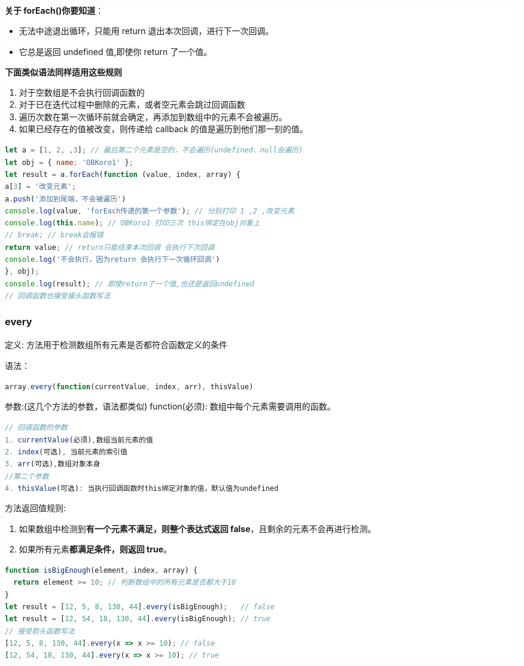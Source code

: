 **关于 forEach()你要知道**：

- 无法中途退出循环，只能用 return 退出本次回调，进行下一次回调。

- 它总是返回 undefined 值,即使你 return 了一个值。

**下面类似语法同样适用这些规则**
1. 对于空数组是不会执行回调函数的
2. 对于已在迭代过程中删除的元素，或者空元素会跳过回调函数
3. 遍历次数在第一次循环前就会确定，再添加到数组中的元素不会被遍历。
4. 如果已经存在的值被改变，则传递给 callback 的值是遍历到他们那一刻的值。

```JavaScript
let a = [1, 2, ,3]; // 最后第二个元素是空的，不会遍历(undefined、null会遍历)
let obj = { name: 'OBKoro1' };
let result = a.forEach(function (value, index, array) { 
a[3] = '改变元素';
a.push('添加到尾端，不会被遍历')
console.log(value, 'forEach传递的第一个参数'); // 分别打印 1 ,2 ,改变元素
console.log(this.name); // OBKoro1 打印三次 this绑定在obj对象上
// break; // break会报错
return value; // return只能结束本次回调 会执行下次回调
console.log('不会执行，因为return 会执行下一次循环回调')
}, obj);
console.log(result); // 即使return了一个值,也还是返回undefined
// 回调函数也接受接头函数写法

```

### every

定义: 方法用于检测数组所有元素是否都符合函数定义的条件

语法：

```JavaScript
array.every(function(currentValue, index, arr), thisValue)
```

参数:(这几个方法的参数，语法都类似)
function(必须): 数组中每个元素需要调用的函数。

```JavaScript
// 回调函数的参数
1. currentValue(必须),数组当前元素的值
2. index(可选), 当前元素的索引值
3. arr(可选),数组对象本身
//第二个参数
4. thisValue(可选): 当执行回调函数时this绑定对象的值，默认值为undefined
```

方法返回值规则:

1. 如果数组中检测到**有一个元素不满足，则整个表达式返回 false**，且剩余的元素不会再进行检测。

2. 如果所有元素**都满足条件，则返回 true**。

```JavaScript
function isBigEnough(element, index, array) { 
  return element >= 10; // 判断数组中的所有元素是否都大于10
}
let result = [12, 5, 8, 130, 44].every(isBigEnough);   // false
let result = [12, 54, 18, 130, 44].every(isBigEnough); // true
// 接受箭头函数写法 
[12, 5, 8, 130, 44].every(x => x >= 10); // false
[12, 54, 18, 130, 44].every(x => x >= 10); // true

```
